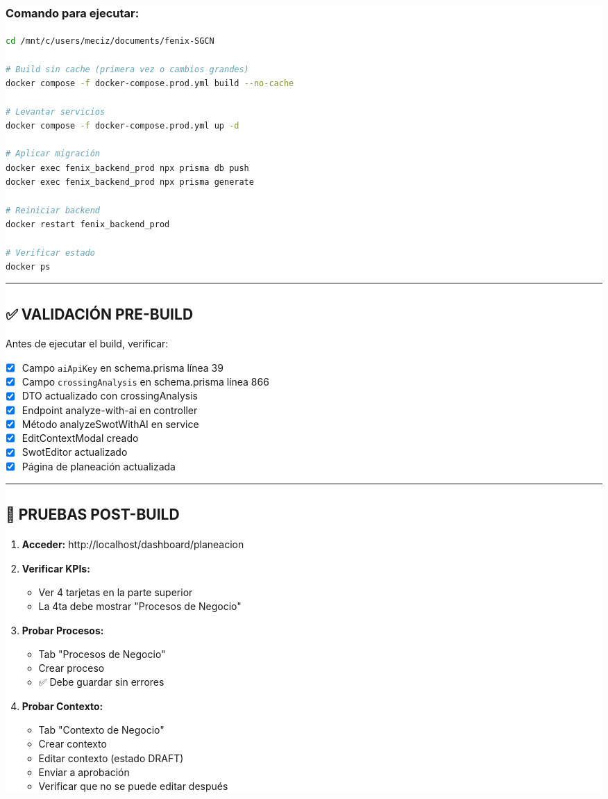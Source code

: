 ### Comando para ejecutar:

```bash
cd /mnt/c/users/meciz/documents/fenix-SGCN

# Build sin cache (primera vez o cambios grandes)
docker compose -f docker-compose.prod.yml build --no-cache

# Levantar servicios
docker compose -f docker-compose.prod.yml up -d

# Aplicar migración
docker exec fenix_backend_prod npx prisma db push
docker exec fenix_backend_prod npx prisma generate

# Reiniciar backend
docker restart fenix_backend_prod

# Verificar estado
docker ps
```

---

## ✅ VALIDACIÓN PRE-BUILD

Antes de ejecutar el build, verificar:

- [x] Campo `aiApiKey` en schema.prisma línea 39
- [x] Campo `crossingAnalysis` en schema.prisma línea 866  
- [x] DTO actualizado con crossingAnalysis
- [x] Endpoint analyze-with-ai en controller
- [x] Método analyzeSwotWithAI en service
- [x] EditContextModal creado
- [x] SwotEditor actualizado
- [x] Página de planeación actualizada

---

## 🧪 PRUEBAS POST-BUILD

1. **Acceder:** http://localhost/dashboard/planeacion

2. **Verificar KPIs:**
   - Ver 4 tarjetas en la parte superior
   - La 4ta debe mostrar "Procesos de Negocio"

3. **Probar Procesos:**
   - Tab "Procesos de Negocio"
   - Crear proceso
   - ✅ Debe guardar sin errores

4. **Probar Contexto:**
   - Tab "Contexto de Negocio"
   - Crear contexto
   - Editar contexto (estado DRAFT)
   - Enviar a aprobación
   - Verificar que no se puede editar después

